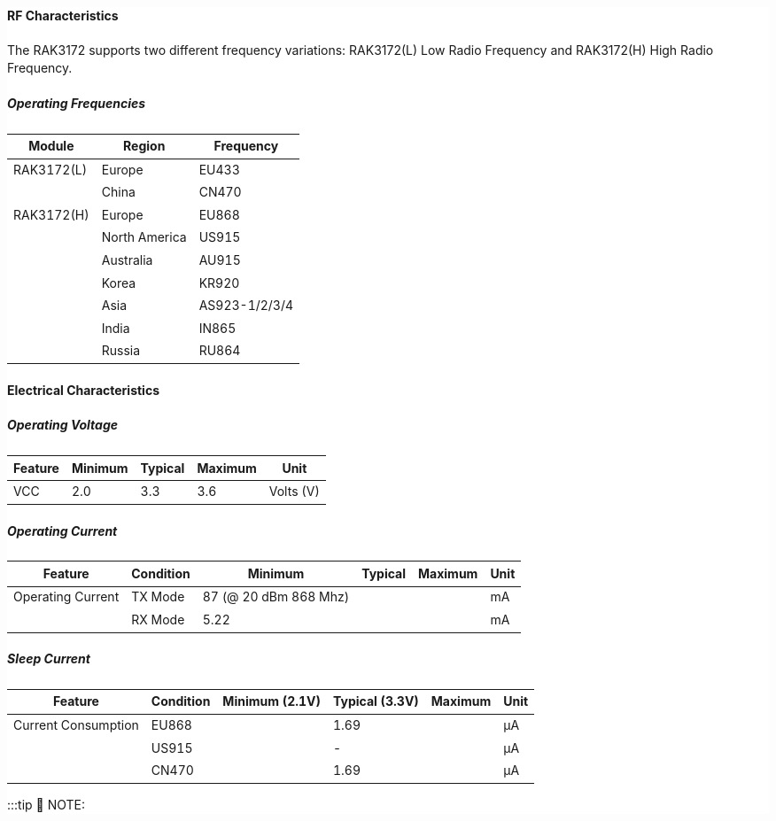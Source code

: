 #### RF Characteristics

The RAK3172 supports two different frequency variations: RAK3172(L) Low Radio Frequency and RAK3172(H) High Radio Frequency.

##### Operating Frequencies

| Module     | Region        | Frequency     |
| ---------- | ------------- | ------------- |
| RAK3172(L) | Europe        | EU433         |
|            | China         | CN470         |
| RAK3172(H) | Europe        | EU868         |
|            | North America | US915         |
|            | Australia     | AU915         |
|            | Korea         | KR920         |
|            | Asia          | AS923-1/2/3/4 |
|            | India         | IN865         |
|            | Russia        | RU864         |

#### Electrical Characteristics

##### Operating Voltage

| Feature | Minimum | Typical | Maximum | Unit      |
| ------- | ------- | ------- | ------- | --------- |
| VCC     | 2.0     | 3.3     | 3.6     | Volts (V) |


##### Operating Current

| Feature           | Condition | Minimum                              | Typical | Maximum | Unit |
| ----------------- | --------- | ------------------------------------ | ------- | ------- | ---- |
| Operating Current | TX Mode   | 87 (@&nbsp;20&nbsp;dBm 868&nbsp;Mhz) |         |         | mA   |
|                   | RX Mode   | 5.22                                 |         |         | mA   |

##### Sleep Current

| Feature             | Condition | Minimum (2.1V) | Typical (3.3V) | Maximum | Unit |
| ------------------- | --------- | -------------- | -------------- | ------- | ---- |
| Current Consumption | EU868     |                | 1.69           |         | μA   |
|                     | US915     |                | -              |         | μA   |
|                     | CN470     |                | 1.69           |         | μA   |

:::tip 📝 NOTE:
